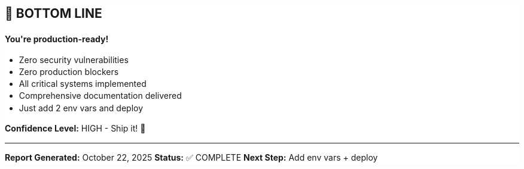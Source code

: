 
## 🎉 BOTTOM LINE

**You're production-ready!**

- Zero security vulnerabilities
- Zero production blockers
- All critical systems implemented
- Comprehensive documentation delivered
- Just add 2 env vars and deploy

**Confidence Level:** HIGH - Ship it! 🚀

---

**Report Generated:** October 22, 2025
**Status:** ✅ COMPLETE
**Next Step:** Add env vars + deploy
